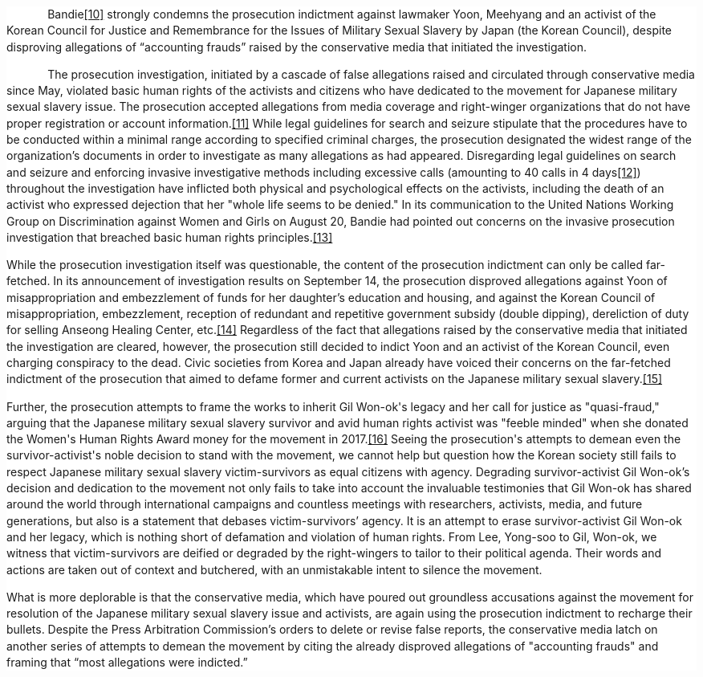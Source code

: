              Bandie[\[10\]](#_ftn10) strongly condemns the prosecution indictment against lawmaker Yoon, Meehyang and an activist of the Korean Council for Justice and Remembrance for the Issues of Military Sexual Slavery by Japan (the Korean Council), despite disproving allegations of “accounting frauds” raised by the conservative media that initiated the investigation.

             The prosecution investigation, initiated by a cascade of false allegations raised and circulated through conservative media since May, violated basic human rights of the activists and citizens who have dedicated to the movement for Japanese military sexual slavery issue. The prosecution accepted allegations from media coverage and right-winger organizations that do not have proper registration or account information.[\[11\]](#_ftn11) While legal guidelines for search and seizure stipulate that the procedures have to be conducted within a minimal range according to specified criminal charges, the prosecution designated the widest range of the organization’s documents in order to investigate as many allegations as had appeared. Disregarding legal guidelines on search and seizure and enforcing invasive investigative methods including excessive calls (amounting to 40 calls in 4 days[\[12\]](#_ftn12)) throughout the investigation have inflicted both physical and psychological effects on the activists, including the death of an activist who expressed dejection that her "whole life seems to be denied." In its communication to the United Nations Working Group on Discrimination against Women and Girls on August 20, Bandie had pointed out concerns on the invasive prosecution investigation that breached basic human rights principles.[\[13\]](#_ftn13)  

While the prosecution investigation itself was questionable, the content of the prosecution indictment can only be called far-fetched. In its announcement of investigation results on September 14, the prosecution disproved allegations against Yoon of misappropriation and embezzlement of funds for her daughter’s education and housing, and against the Korean Council of misappropriation, embezzlement, reception of redundant and repetitive government subsidy (double dipping), dereliction of duty for selling Anseong Healing Center, etc.[\[14\]](#_ftn14) Regardless of the fact that allegations raised by the conservative media that initiated the investigation are cleared, however, the prosecution still decided to indict Yoon and an activist of the Korean Council, even charging conspiracy to the dead. Civic societies from Korea and Japan already have voiced their concerns on the far-fetched indictment of the prosecution that aimed to defame former and current activists on the Japanese military sexual slavery.[\[15\]](#_ftn15)

Further, the prosecution attempts to frame the works to inherit Gil Won-ok's legacy and her call for justice as "quasi-fraud," arguing that the Japanese military sexual slavery survivor and avid human rights activist was "feeble minded" when she donated the Women's Human Rights Award money for the movement in 2017.[\[16\]](#_ftn16) Seeing the prosecution's attempts to demean even the survivor-activist's noble decision to stand with the movement, we cannot help but question how the Korean society still fails to respect Japanese military sexual slavery victim-survivors as equal citizens with agency. Degrading survivor-activist Gil Won-ok’s decision and dedication to the movement not only fails to take into account the invaluable testimonies that Gil Won-ok has shared around the world through international campaigns and countless meetings with researchers, activists, media, and future generations, but also is a statement that debases victim-survivors’ agency. It is an attempt to erase survivor-activist Gil Won-ok and her legacy, which is nothing short of defamation and violation of human rights. From Lee, Yong-soo to Gil, Won-ok, we witness that victim-survivors are deified or degraded by the right-wingers to tailor to their political agenda. Their words and actions are taken out of context and butchered, with an unmistakable intent to silence the movement. 

What is more deplorable is that the conservative media, which have poured out groundless accusations against the movement for resolution of the Japanese military sexual slavery issue and activists, are again using the prosecution indictment to recharge their bullets. Despite the Press Arbitration Commission’s orders to delete or revise false reports, the conservative media latch on another series of attempts to demean the movement by citing the already disproved allegations of "accounting frauds" and framing that “most allegations were indicted.”

